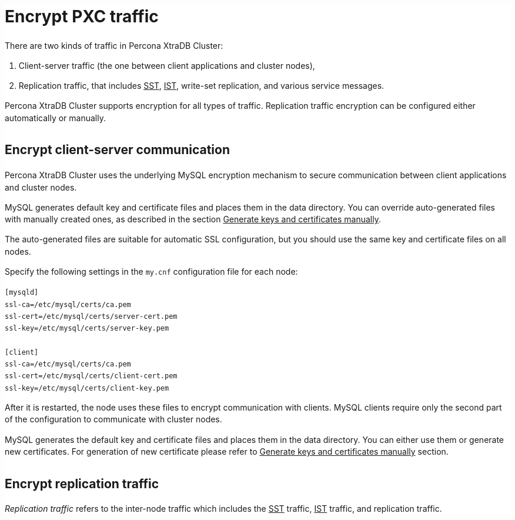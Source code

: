 # Encrypt PXC traffic

There are two kinds of traffic in Percona XtraDB Cluster:

1. Client-server traffic (the one between client applications and cluster
nodes),

1. Replication traffic, that includes [SST](glossary.md#sst), [IST](glossary.md#ist), write-set replication, and various service messages.

Percona XtraDB Cluster supports encryption for all types of traffic. Replication traffic
encryption can be configured either automatically or manually.

## Encrypt client-server communication

Percona XtraDB Cluster uses the underlying MySQL encryption mechanism
to secure communication between client applications and cluster nodes.

MySQL generates default key and certificate files and places them in the data
directory. You can override auto-generated files with manually created ones, as
described in the section [Generate keys and certificates manually](#generate-keys-and-certificates-manually).

The auto-generated files are suitable for automatic SSL configuration, but you
should use the same key and certificate files on all nodes.

Specify the following settings in the `my.cnf` configuration file
for each node:

```{.text .no-copy}
[mysqld]
ssl-ca=/etc/mysql/certs/ca.pem
ssl-cert=/etc/mysql/certs/server-cert.pem
ssl-key=/etc/mysql/certs/server-key.pem

[client]
ssl-ca=/etc/mysql/certs/ca.pem
ssl-cert=/etc/mysql/certs/client-cert.pem
ssl-key=/etc/mysql/certs/client-key.pem
```

After it is restarted, the node uses these files to encrypt communication with
clients. MySQL clients require only the second part of the configuration
to communicate with cluster nodes.

MySQL generates the default key and certificate
files and places them in the data directory. You can either use them or generate
new certificates. For generation of new certificate please refer to
[Generate keys and certificates manually](#generate-keys-and-certificates-manually) section.

## Encrypt replication traffic

*Replication traffic* refers to the inter-node traffic which includes
the [SST](glossary.md#sst) traffic, [IST](glossary.md#ist) traffic, and replication traffic.
